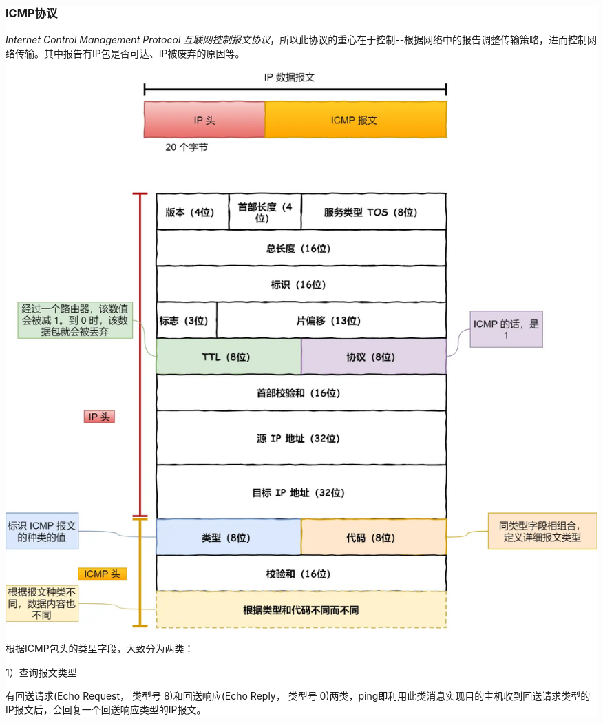 ### ICMP协议

$Internet\ Control\ Management\ Protocol\ 互联网控制报文协议$，所以此协议的重心在于控制--根据网络中的报告调整传输策略，进而控制网络传输。其中报告有IP包是否可达、IP被废弃的原因等。

![ICMP](.\图片\网络八股\ICMP.png)

根据ICMP包头的类型字段，大致分为两类：

1）查询报文类型

有回送请求(Echo Request， 类型号 8)和回送响应(Echo Reply， 类型号 0)两类，ping即利用此类消息实现目的主机收到回送请求类型的IP报文后，会回复一个回送响应类型的IP报文。
